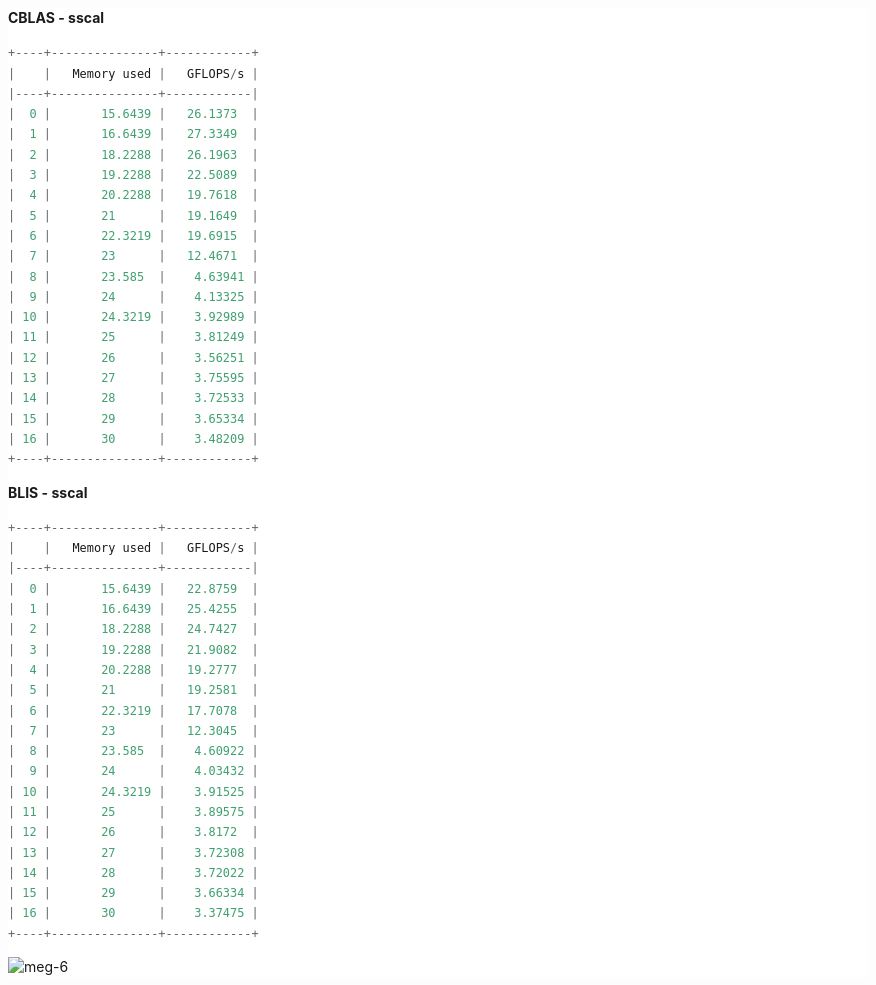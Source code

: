 **CBLAS - sscal**

```c
+----+---------------+------------+
|    |   Memory used |   GFLOPS/s |
|----+---------------+------------|
|  0 |       15.6439 |   26.1373  |
|  1 |       16.6439 |   27.3349  |
|  2 |       18.2288 |   26.1963  |
|  3 |       19.2288 |   22.5089  |
|  4 |       20.2288 |   19.7618  |
|  5 |       21      |   19.1649  |
|  6 |       22.3219 |   19.6915  |
|  7 |       23      |   12.4671  |
|  8 |       23.585  |    4.63941 |
|  9 |       24      |    4.13325 |
| 10 |       24.3219 |    3.92989 |
| 11 |       25      |    3.81249 |
| 12 |       26      |    3.56251 |
| 13 |       27      |    3.75595 |
| 14 |       28      |    3.72533 |
| 15 |       29      |    3.65334 |
| 16 |       30      |    3.48209 |
+----+---------------+------------+
```

**BLIS - sscal**

```c
+----+---------------+------------+
|    |   Memory used |   GFLOPS/s |
|----+---------------+------------|
|  0 |       15.6439 |   22.8759  |
|  1 |       16.6439 |   25.4255  |
|  2 |       18.2288 |   24.7427  |
|  3 |       19.2288 |   21.9082  |
|  4 |       20.2288 |   19.2777  |
|  5 |       21      |   19.2581  |
|  6 |       22.3219 |   17.7078  |
|  7 |       23      |   12.3045  |
|  8 |       23.585  |    4.60922 |
|  9 |       24      |    4.03432 |
| 10 |       24.3219 |    3.91525 |
| 11 |       25      |    3.89575 |
| 12 |       26      |    3.8172  |
| 13 |       27      |    3.72308 |
| 14 |       28      |    3.72022 |
| 15 |       29      |    3.66334 |
| 16 |       30      |    3.37475 |
+----+---------------+------------+
```

![meg-6](/images/meg-6.png)
